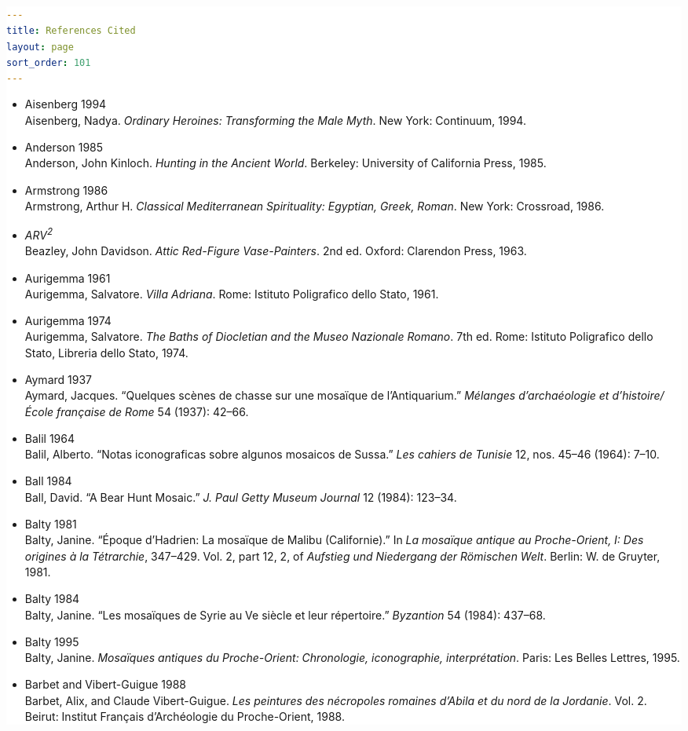 ```yaml
---
title: References Cited
layout: page
sort_order: 101
---
```

<div class="references">

- <span class="smcaps">Aisenberg 1994</span><br />
  Aisenberg, Nadya. *Ordinary Heroines: Transforming the Male Myth*. New York: Continuum, 1994.

- <span class="smcaps">Anderson 1985</span><br />
  Anderson, John Kinloch. *Hunting in the Ancient World*. Berkeley: University of California Press, 1985.

- <span class="smcaps">Armstrong 1986</span><br />
  Armstrong, Arthur H. *Classical Mediterranean Spirituality: Egyptian, Greek, Roman*. New York: Crossroad, 1986.

- <span class="smcaps">*ARV<sup>2</sup>*</span><br />
  Beazley, John Davidson. *Attic Red-Figure Vase-Painters*. 2nd ed. Oxford: Clarendon Press, 1963.

- <span class="smcaps">Aurigemma 1961</span><br />
  Aurigemma, Salvatore. *Villa Adriana*. Rome: Istituto Poligrafico dello Stato, 1961.

- <span class="smcaps">Aurigemma 1974</span><br />
  Aurigemma, Salvatore. *The Baths of Diocletian and the Museo Nazionale Romano*. 7th ed. Rome: Istituto Poligrafico dello Stato, Libreria dello Stato, 1974.

- <span class="smcaps">Aymard 1937</span><br />
  Aymard, Jacques. “Quelques scènes de chasse sur une mosaïque de l’Antiquarium.” *Mélanges d’archaéologie et d’histoire/École française de Rome* 54 (1937): 42–66.

- <span class="smcaps">Balil 1964</span><br />
  Balil, Alberto. “Notas iconograficas sobre algunos mosaicos de Sussa.” *Les cahiers de Tunisie* 12, nos. 45–46 (1964): 7–10.

- <span class="smcaps">Ball 1984</span><br />
  Ball, David. “A Bear Hunt Mosaic.” *J. Paul Getty Museum Journal* 12 (1984): 123–34.

- <span class="smcaps">Balty 1981</span><br />
  Balty, Janine. “Époque d’Hadrien: La mosaïque de Malibu (Californie).” In *La mosaïque antique au Proche-Orient, I: Des origines à la Tétrarchie*, 347–429. Vol. 2, part 12, 2, of *Aufstieg und Niedergang der Römischen Welt*. Berlin: W. de Gruyter, 1981.

- <span class="smcaps">Balty 1984</span><br />
  Balty, Janine. “Les mosaïques de Syrie au Ve siècle et leur répertoire.” *Byzantion* 54 (1984): 437–68.

- <span class="smcaps">Balty 1995</span><br />
  Balty, Janine. *Mosaïques antiques du Proche-Orient: Chronologie, iconographie, interprétation*. Paris: Les Belles Lettres, 1995.

- <span class="smcaps">Barbet and Vibert-Guigue 1988</span><br />
  Barbet, Alix, and Claude Vibert-Guigue. *Les peintures des nécropoles romaines d’Abila et du nord de la Jordanie*. Vol. 2. Beirut: Institut Français d’Archéologie du Proche-Orient, 1988.
